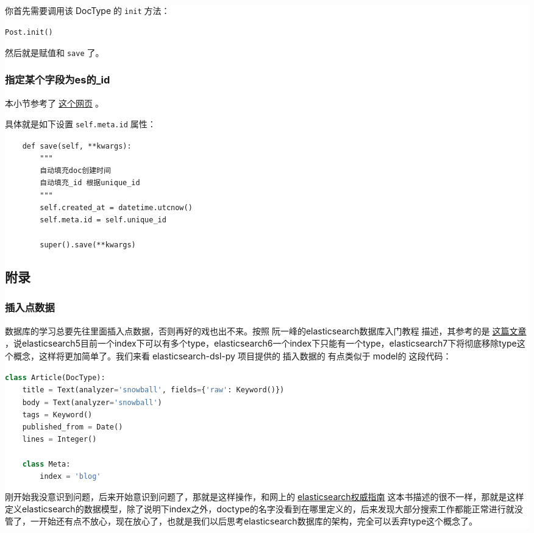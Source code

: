 你首先需要调用该 DocType 的 `init` 方法：

```
Post.init()
```

然后就是赋值和 `save` 了。



### 指定某个字段为es的_id

本小节参考了 [这个网页](https://stackoverflow.com/questions/38533990/use-existing-field-as-id-using-elasticsearch-dsl-python-doctype) 。

具体就是如下设置 `self.meta.id` 属性：

```
    def save(self, **kwargs):
        """
        自动填充doc创建时间
        自动填充_id 根据unique_id
        """
        self.created_at = datetime.utcnow()
        self.meta.id = self.unique_id

        super().save(**kwargs)
```






## 附录
### 插入点数据

数据库的学习总要先往里面插入点数据，否则再好的戏也出不来。按照 阮一峰的elasticsearch数据库入门教程 描述，其参考的是 [这篇文章](https://www.elastic.co/blog/index-type-parent-child-join-now-future-in-elasticsearch) ，说elasticsearch5目前一个index下可以有多个type，elasticsearch6一个index下只能有一个type，elasticsearch7下将彻底移除type这个概念，这样将更加简单了。我们来看 elasticsearch-dsl-py 项目提供的 插入数据的 有点类似于 model的 这段代码：

```python
class Article(DocType):
    title = Text(analyzer='snowball', fields={'raw': Keyword()})
    body = Text(analyzer='snowball')
    tags = Keyword()
    published_from = Date()
    lines = Integer()

    class Meta:
        index = 'blog'
```

刚开始我没意识到问题，后来开始意识到问题了，那就是这样操作，和网上的 [elasticsearch权威指南](https://www.elastic.co/guide/cn/elasticsearch/guide/cn/index.html) 这本书描述的很不一样，那就是这样定义elasticsearch的数据模型，除了说明下index之外，doctype的名字没看到在哪里定义的，后来发现大部分搜索工作都能正常进行就没管了，一开始还有点不放心，现在放心了，也就是我们以后思考elasticsearch数据库的架构，完全可以丢弃type这个概念了。
